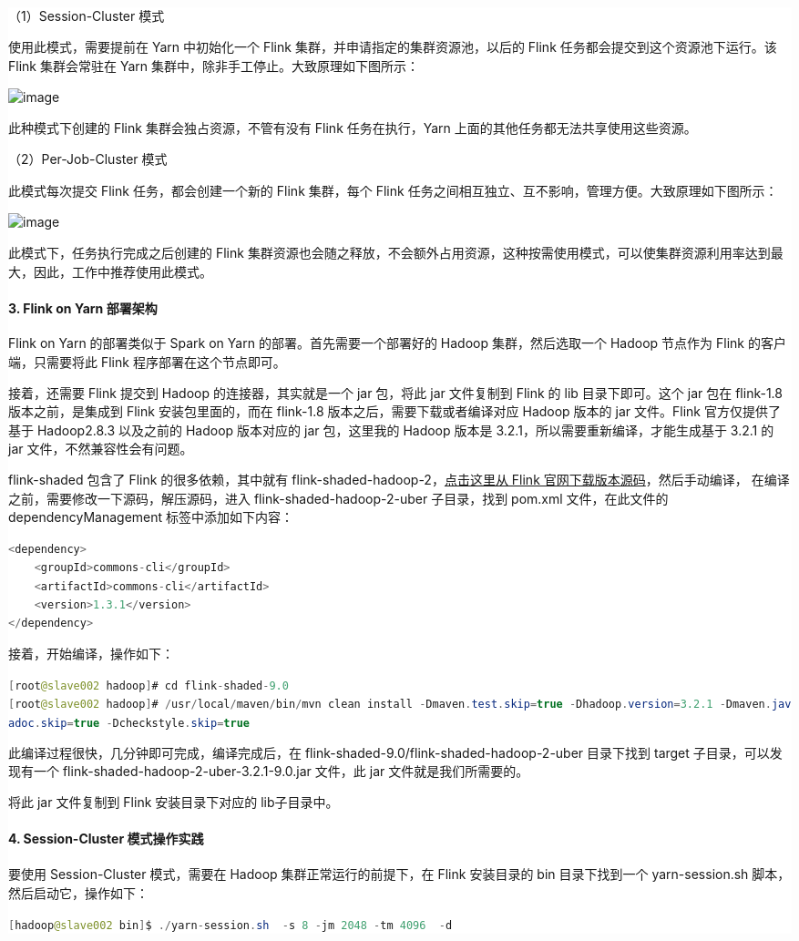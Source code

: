 （1）Session-Cluster 模式

使用此模式，需要提前在 Yarn 中初始化一个 Flink 集群，并申请指定的集群资源池，以后的 Flink 任务都会提交到这个资源池下运行。该 Flink 集群会常驻在 Yarn 集群中，除非手工停止。大致原理如下图所示：

<Image alt="image" src="https://s0.lgstatic.com/i/image/M00/1F/B9/Ciqc1F7nNgmARH9kAACweKT2y6U225.png"/>

此种模式下创建的 Flink 集群会独占资源，不管有没有 Flink 任务在执行，Yarn 上面的其他任务都无法共享使用这些资源。

（2）Per-Job-Cluster 模式

此模式每次提交 Flink 任务，都会创建一个新的 Flink 集群，每个 Flink 任务之间相互独立、互不影响，管理方便。大致原理如下图所示：

<Image alt="image" src="https://s0.lgstatic.com/i/image/M00/1F/C5/CgqCHl7nNhCAJXT0AADT0HW3bSs714.png"/>

此模式下，任务执行完成之后创建的 Flink 集群资源也会随之释放，不会额外占用资源，这种按需使用模式，可以使集群资源利用率达到最大，因此，工作中推荐使用此模式。

#### 3. Flink on Yarn 部署架构

Flink on Yarn 的部署类似于 Spark on Yarn 的部署。首先需要一个部署好的 Hadoop 集群，然后选取一个 Hadoop 节点作为 Flink 的客户端，只需要将此 Flink 程序部署在这个节点即可。

接着，还需要 Flink 提交到 Hadoop 的连接器，其实就是一个 jar 包，将此 jar 文件复制到 Flink 的 lib 目录下即可。这个 jar 包在 flink-1.8 版本之前，是集成到 Flink 安装包里面的，而在 flink-1.8 版本之后，需要下载或者编译对应 Hadoop 版本的 jar 文件。Flink 官方仅提供了基于 Hadoop2.8.3 以及之前的 Hadoop 版本对应的 jar 包，这里我的 Hadoop 版本是 3.2.1，所以需要重新编译，才能生成基于 3.2.1 的 jar 文件，不然兼容性会有问题。

flink-shaded 包含了 Flink 的很多依赖，其中就有 flink-shaded-hadoop-2，[点击这里从 Flink 官网下载版本源码](https://archive.apache.org/dist/flink/flink-shaded-9.0/flink-shaded-9.0-src.tgz)，然后手动编译， 在编译之前，需要修改一下源码，解压源码，进入 flink-shaded-hadoop-2-uber 子目录，找到 pom.xml 文件，在此文件的 dependencyManagement 标签中添加如下内容：

```java
<dependency>
    <groupId>commons-cli</groupId>
    <artifactId>commons-cli</artifactId>
    <version>1.3.1</version>
</dependency>
```

接着，开始编译，操作如下：

```java
[root@slave002 hadoop]# cd flink-shaded-9.0
[root@slave002 hadoop]# /usr/local/maven/bin/mvn clean install -Dmaven.test.skip=true -Dhadoop.version=3.2.1 -Dmaven.javadoc.skip=true -Dcheckstyle.skip=true
```

此编译过程很快，几分钟即可完成，编译完成后，在 flink-shaded-9.0/flink-shaded-hadoop-2-uber 目录下找到 target 子目录，可以发现有一个 flink-shaded-hadoop-2-uber-3.2.1-9.0.jar 文件，此 jar 文件就是我们所需要的。

将此 jar 文件复制到 Flink 安装目录下对应的 lib子目录中。

#### 4. Session-Cluster 模式操作实践

要使用 Session-Cluster 模式，需要在 Hadoop 集群正常运行的前提下，在 Flink 安装目录的 bin 目录下找到一个 yarn-session.sh 脚本，然后启动它，操作如下：

```java
[hadoop@slave002 bin]$ ./yarn-session.sh  -s 8 -jm 2048 -tm 4096  -d
```
